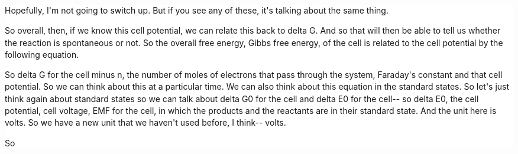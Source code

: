   <span m='78660'>Hopefully,</span> <span m='79110'>I'm</span> <span m='79200'>not</span>
  <span m='79380'>going</span> <span m='79500'>to</span> <span m='79560'>switch</span>
  <span m='79890'>up.</span> <span m='80370'>But</span> <span m='80490'>if</span>
  <span m='80610'>you</span> <span m='80700'>see</span> <span m='80940'>any</span>
  <span m='81240'>of</span> <span m='81360'>these,</span> <span m='81690'>it's</span>
  <span m='81870'>talking</span> <span m='82290'>about</span> <span m='82560'>the</span>
  <span m='82680'>same</span> <span m='83010'>thing.</span> </p><p><span m='86410'>So</span>
  <span m='87090'>overall,</span> <span m='87820'>then,</span> <span m='89010'>if</span>
  <span m='89160'>we</span> <span m='89280'>know</span> <span m='89580'>this</span>
  <span m='89820'>cell</span> <span m='90390'>potential,</span> <span m='91950'>we</span>
  <span m='92070'>can</span> <span m='92250'>relate</span> <span m='92700'>this</span>
  <span m='92940'>back</span> <span m='93540'>to</span> <span m='93690'>delta</span>
  <span m='93970'>G.</span> <span m='95130'>And</span> <span m='95280'>so</span> <span
  m='95430'>that</span> <span m='95730'>will</span> <span m='95880'>then</span> <span
  m='96240'>be</span> <span m='96420'>able</span> <span m='96630'>to</span> <span
  m='96750'>tell</span> <span m='97020'>us</span> <span m='97260'>whether</span> <span
  m='97560'>the</span> <span m='97650'>reaction</span> <span m='98190'>is</span> <span
  m='98280'>spontaneous</span> <span m='99090'>or</span> <span m='99180'>not.</span>
  <span m='100150'>So</span> <span m='100200'>the</span> <span m='100350'>overall</span>
  <span m='100890'>free</span> <span m='101280'>energy,</span> <span m='101760'>Gibbs</span>
  <span m='102060'>free</span> <span m='102300'>energy,</span> <span m='102720'>of</span>
  <span m='102810'>the</span> <span m='102930'>cell</span> <span m='103710'>is</span>
  <span m='103890'>related</span> <span m='104370'>to</span> <span m='104490'>the</span>
  <span m='104610'>cell</span> <span m='104850'>potential</span> <span m='105390'>by</span>
  <span m='105510'>the</span> <span m='105600'>following</span> <span m='106080'>equation.</span>
  </p><p><span m='106990'>So</span> <span m='107070'>delta</span> <span m='107370'>G</span>
  <span m='107610'>for</span> <span m='107730'>the</span> <span m='107820'>cell</span>
  <span m='108470'>minus</span> <span m='108810'>n,</span> <span m='109110'>the</span>
  <span m='109170'>number</span> <span m='109440'>of</span> <span m='109500'>moles</span>
  <span m='109800'>of</span> <span m='109920'>electrons</span> <span m='110580'>that</span>
  <span m='110700'>pass</span> <span m='111060'>through</span> <span m='111300'>the</span>
  <span m='111420'>system,</span> <span m='112710'>Faraday's</span> <span m='113280'>constant</span>
  <span m='114090'>and</span> <span m='114360'>that</span> <span m='114570'>cell</span>
  <span m='114870'>potential.</span> <span m='117790'>So</span> <span m='118350'>we</span>
  <span m='118470'>can</span> <span m='118590'>think</span> <span m='118830'>about</span>
  <span m='119160'>this</span> <span m='119490'>at</span> <span m='119880'>a</span>
  <span m='119940'>particular</span> <span m='120660'>time.</span> <span m='121440'>We</span>
  <span m='121560'>can</span> <span m='121710'>also</span> <span m='122160'>think</span>
  <span m='122460'>about</span> <span m='122790'>this</span> <span m='123000'>equation</span>
  <span m='123810'>in</span> <span m='123960'>the</span> <span m='124050'>standard</span>
  <span m='124650'>states.</span> <span m='125760'>So</span> <span m='126060'>let's</span>
  <span m='126360'>just</span> <span m='126990'>think</span> <span m='127230'>again</span>
  <span m='127590'>about</span> <span m='127920'>standard</span> <span m='128460'>states</span>
  <span m='129509'>so</span> <span m='129690'>we</span> <span m='129810'>can</span>
  <span m='129960'>talk</span> <span m='130259'>about</span> <span m='130590'>delta</span>
  <span m='130979'>G0</span> <span m='131730'>for</span> <span m='131850'>the</span>
  <span m='131970'>cell</span> <span m='132780'>and</span> <span m='132960'>delta</span>
  <span m='133390'>E0</span> <span m='134040'>for</span> <span m='134220'>the</span>
  <span m='134310'>cell--</span> <span m='135210'>so</span> <span m='135990'>delta
  E0,</span> <span m='137010'>the</span> <span m='137100'>cell</span> <span m='137370'>potential,</span>
  <span m='137910'>cell</span> <span m='138210'>voltage,</span> <span m='139010'>EMF</span>
  <span m='139920'>for</span> <span m='140070'>the</span> <span m='140190'>cell,</span>
  <span m='141240'>in</span> <span m='141390'>which</span> <span m='141690'>the</span>
  <span m='141810'>products</span> <span m='142320'>and</span> <span m='142500'>the</span>
  <span m='142590'>reactants</span> <span m='143310'>are</span> <span m='143430'>in</span>
  <span m='143520'>their</span> <span m='143640'>standard</span> <span m='144240'>state.</span>
  <span m='145470'>And</span> <span m='145650'>the</span> <span m='145740'>unit</span>
  <span m='146280'>here</span> <span m='146940'>is</span> <span m='147240'>volts.</span>
  <span m='148170'>So</span> <span m='148410'>we</span> <span m='148530'>have</span>
  <span m='148860'>a</span> <span m='149160'>new</span> <span m='149940'>unit</span>
  <span m='150270'>that</span> <span m='150360'>we</span> <span m='150480'>haven't</span>
  <span m='150720'>used</span> <span m='151410'>before,</span> <span m='151770'>I</span>
  <span m='151830'>think--</span> <span m='152510'>volts.</span> </p><p><span m='154260'>So</span>